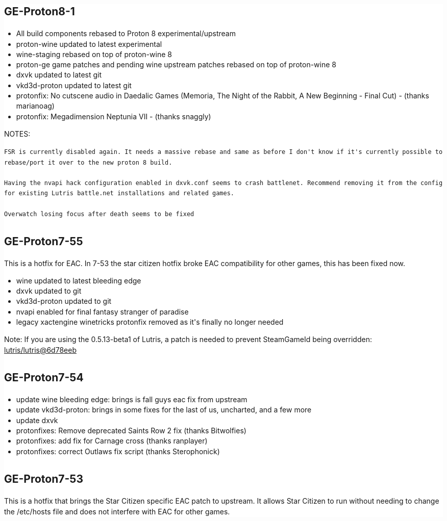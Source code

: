 ## GE-Proton8-1

* All build components rebased to Proton 8 experimental/upstream
* proton-wine updated to latest experimental
* wine-staging rebased on top of proton-wine 8
* proton-ge game patches and pending wine upstream patches rebased on top of proton-wine 8
* dxvk updated to latest git
* vkd3d-proton updated to latest git
* protonfix: No cutscene audio in Daedalic Games (Memoria, The Night of the Rabbit, A New Beginning - Final Cut) - (thanks marianoag)
* protonfix: Megadimension Neptunia VII - (thanks snaggly)

NOTES:

    FSR is currently disabled again. It needs a massive rebase and same as before I don't know if it's currently possible to rebase/port it over to the new proton 8 build.

    Having the nvapi hack configuration enabled in dxvk.conf seems to crash battlenet. Recommend removing it from the config for existing Lutris battle.net installations and related games.

    Overwatch losing focus after death seems to be fixed

## GE-Proton7-55

This is a hotfix for EAC. In 7-53 the star citizen hotfix broke EAC compatibility for other games, this has been fixed now.

* wine updated to latest bleeding edge
* dxvk updated to git
* vkd3d-proton updated to git
* nvapi enabled for final fantasy stranger of paradise
* legacy xactengine winetricks protonfix removed as it's finally no longer needed

Note: If you are using the 0.5.13-beta1 of Lutris, a patch is needed to prevent SteamGameId being overridden:
[lutris/lutris@6d78eeb](https://github.com/lutris/lutris/commit/6d78eeb9fb18680905572d2e35f2d4666106119c)

## GE-Proton7-54

* update wine bleeding edge: brings is fall guys eac fix from upstream
* update vkd3d-proton: brings in some fixes for the last of us, uncharted, and a few more
* update dxvk
* protonfixes: Remove deprecated Saints Row 2 fix (thanks Bitwolfies)
* protonfixes: add fix for Carnage cross (thanks ranplayer)
* protonfixes: correct Outlaws fix script (thanks Sterophonick)

## GE-Proton7-53

This is a hotfix that brings the Star Citizen specific EAC patch to upstream. It allows Star Citizen to run without needing to change the /etc/hosts file and does not interfere with EAC for other games.
